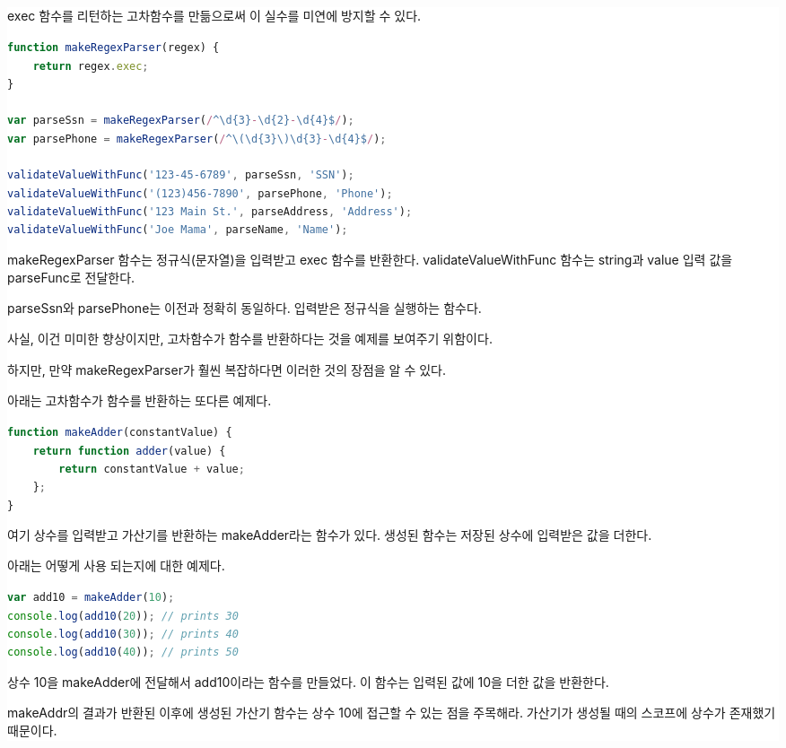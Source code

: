 
exec 함수를 리턴하는 고차함수를 만듦으로써 이 실수를 미연에 방지할 수 있다.


``` javascript
function makeRegexParser(regex) {
    return regex.exec;
}

var parseSsn = makeRegexParser(/^\d{3}-\d{2}-\d{4}$/);
var parsePhone = makeRegexParser(/^\(\d{3}\)\d{3}-\d{4}$/);

validateValueWithFunc('123-45-6789', parseSsn, 'SSN');
validateValueWithFunc('(123)456-7890', parsePhone, 'Phone');
validateValueWithFunc('123 Main St.', parseAddress, 'Address');
validateValueWithFunc('Joe Mama', parseName, 'Name');
```


makeRegexParser 함수는 정규식(문자열)을 입력받고 exec 함수를 반환한다. validateValueWithFunc 함수는 string과 value 입력 값을 parseFunc로 전달한다. 


parseSsn와 parsePhone는 이전과 정확히 동일하다. 입력받은 정규식을 실행하는 함수다.


사실, 이건 미미한 향상이지만, 고차함수가 함수를 반환하다는 것을 예제를 보여주기 위함이다. 


하지만, 만약 makeRegexParser가 훨씬 복잡하다면 이러한 것의 장점을 알 수 있다. 


아래는 고차함수가 함수를 반환하는 또다른 예제다.


``` javascript
function makeAdder(constantValue) {
    return function adder(value) {
        return constantValue + value;
    };
}
```


여기 상수를 입력받고 가산기를 반환하는 makeAdder라는 함수가 있다. 생성된 함수는 저장된 상수에 입력받은 값을 더한다.


아래는 어떻게 사용 되는지에 대한 예제다.


``` javascript
var add10 = makeAdder(10);
console.log(add10(20)); // prints 30
console.log(add10(30)); // prints 40
console.log(add10(40)); // prints 50
```


상수 10을 makeAdder에 전달해서 add10이라는 함수를 만들었다. 이 함수는 입력된 값에 10을 더한 값을 반환한다.


makeAddr의 결과가 반환된 이후에 생성된 가산기 함수는 상수 10에 접근할 수 있는 점을 주목해라. 가산기가 생성될 때의 스코프에 상수가 존재했기 때문이다.

